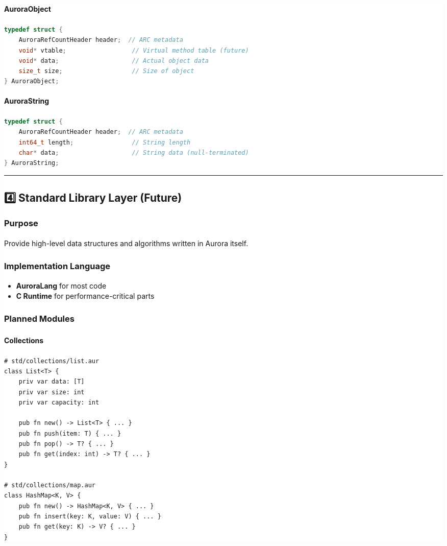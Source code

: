 #### AuroraObject
```c
typedef struct {
    AuroraRefCountHeader header;  // ARC metadata
    void* vtable;                  // Virtual method table (future)
    void* data;                    // Actual object data
    size_t size;                   // Size of object
} AuroraObject;
```

#### AuroraString
```c
typedef struct {
    AuroraRefCountHeader header;  // ARC metadata
    int64_t length;                // String length
    char* data;                    // String data (null-terminated)
} AuroraString;
```

---

## 4️⃣ Standard Library Layer (Future)

### Purpose
Provide high-level data structures and algorithms written in Aurora itself.

### Implementation Language
- **AuroraLang** for most code
- **C Runtime** for performance-critical parts

### Planned Modules

#### Collections
```aurora
# std/collections/list.aur
class List<T> {
    priv var data: [T]
    priv var size: int
    priv var capacity: int
    
    pub fn new() -> List<T> { ... }
    pub fn push(item: T) { ... }
    pub fn pop() -> T? { ... }
    pub fn get(index: int) -> T? { ... }
}

# std/collections/map.aur
class HashMap<K, V> {
    pub fn new() -> HashMap<K, V> { ... }
    pub fn insert(key: K, value: V) { ... }
    pub fn get(key: K) -> V? { ... }
}
```
